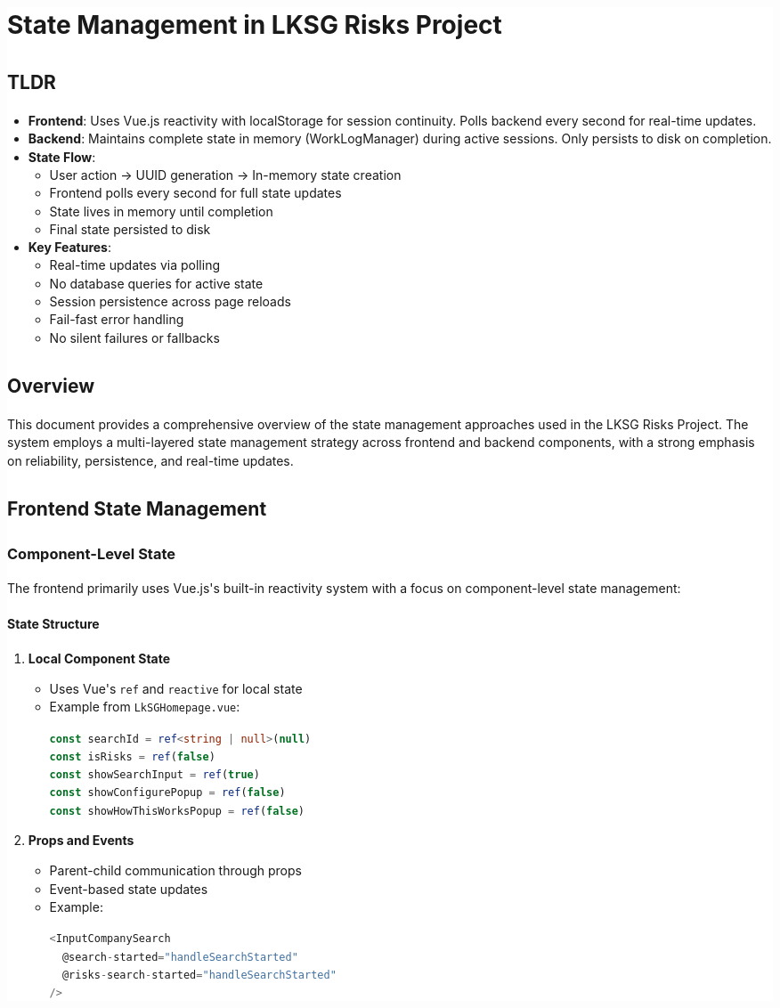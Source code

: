 # State Management in LKSG Risks Project

## TLDR
- **Frontend**: Uses Vue.js reactivity with localStorage for session continuity. Polls backend every second for real-time updates.
- **Backend**: Maintains complete state in memory (WorkLogManager) during active sessions. Only persists to disk on completion.
- **State Flow**: 
  - User action → UUID generation → In-memory state creation
  - Frontend polls every second for full state updates
  - State lives in memory until completion
  - Final state persisted to disk
- **Key Features**:
  - Real-time updates via polling
  - No database queries for active state
  - Session persistence across page reloads
  - Fail-fast error handling
  - No silent failures or fallbacks

## Overview
This document provides a comprehensive overview of the state management approaches used in the LKSG Risks Project. The system employs a multi-layered state management strategy across frontend and backend components, with a strong emphasis on reliability, persistence, and real-time updates.

## Frontend State Management

### Component-Level State
The frontend primarily uses Vue.js's built-in reactivity system with a focus on component-level state management:

#### State Structure
1. **Local Component State**
   - Uses Vue's `ref` and `reactive` for local state
   - Example from `LkSGHomepage.vue`:
     ```typescript
     const searchId = ref<string | null>(null)
     const isRisks = ref(false)
     const showSearchInput = ref(true)
     const showConfigurePopup = ref(false)
     const showHowThisWorksPopup = ref(false)
     ```

2. **Props and Events**
   - Parent-child communication through props
   - Event-based state updates
   - Example:
     ```typescript
     <InputCompanySearch 
       @search-started="handleSearchStarted" 
       @risks-search-started="handleSearchStarted" 
     />
     ```
